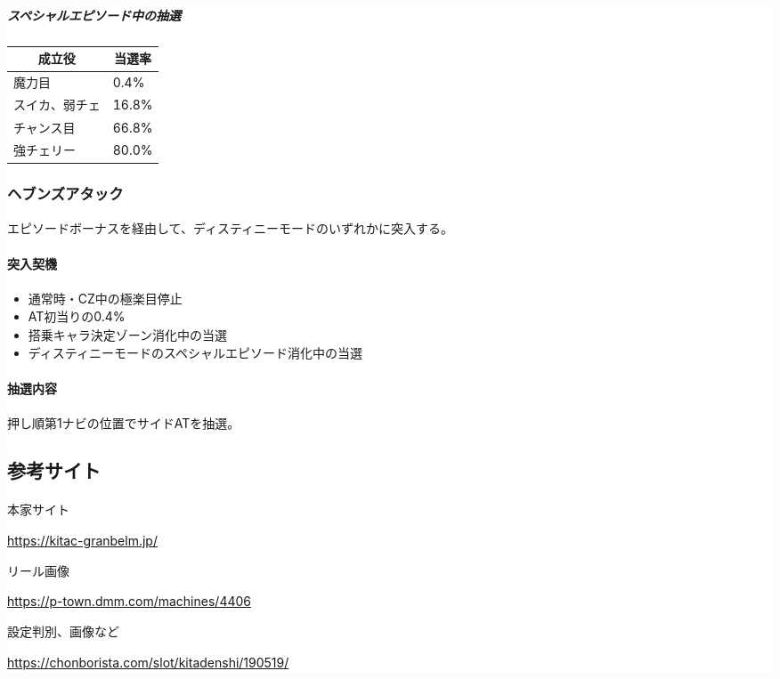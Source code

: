 ##### スペシャルエピソード中の抽選

| 成立役         | 当選率 |
| -------------- | ------ |
| 魔力目         | 0.4%   |
| スイカ、弱チェ | 16.8%  |
| チャンス目     | 66.8%  |
| 強チェリー     | 80.0%  |

### ヘブンズアタック

エピソードボーナスを経由して、ディスティニーモードのいずれかに突入する。

#### 突入契機

- 通常時・CZ中の極楽目停止
- AT初当りの0.4%
- 搭乗キャラ決定ゾーン消化中の当選
- ディスティニーモードのスペシャルエピソード消化中の当選

#### 抽選内容

押し順第1ナビの位置でサイドATを抽選。

## 参考サイト

本家サイト

https://kitac-granbelm.jp/

リール画像

https://p-town.dmm.com/machines/4406

設定判別、画像など

https://chonborista.com/slot/kitadenshi/190519/
